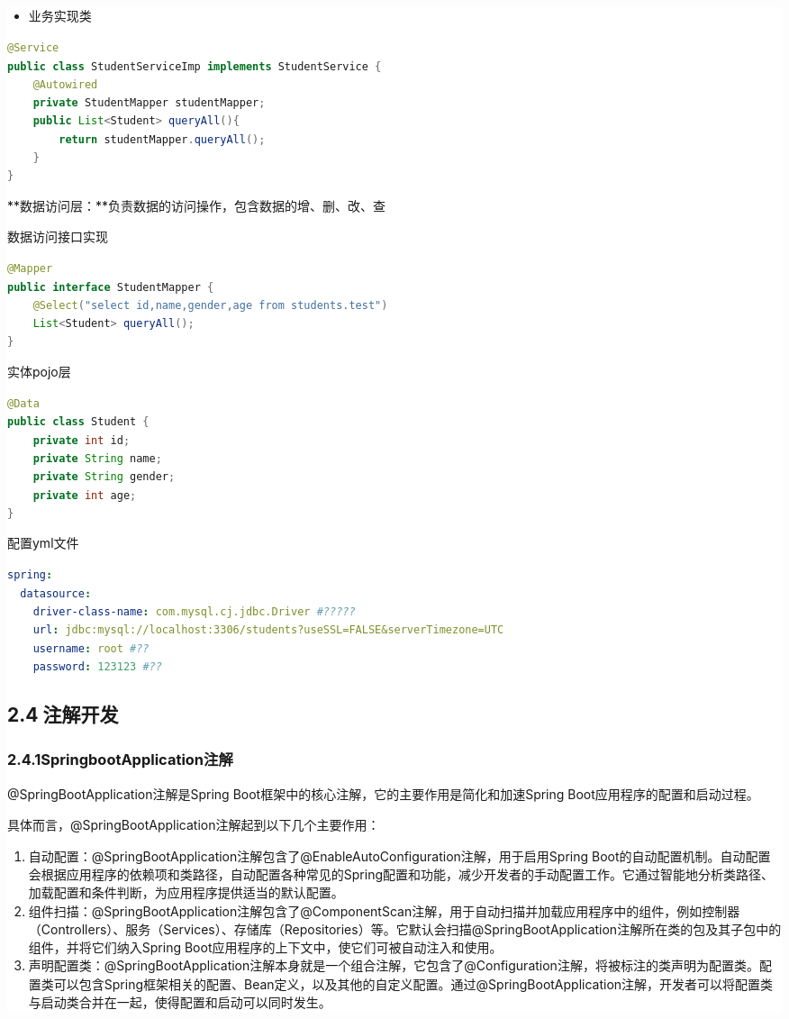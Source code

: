 - 业务实现类

```Java
@Service
public class StudentServiceImp implements StudentService {
    @Autowired
    private StudentMapper studentMapper;
    public List<Student> queryAll(){
        return studentMapper.queryAll();
    }
}
```

**数据访问层：**负责数据的访问操作，包含数据的增、删、改、查

数据访问接口实现

```Java
@Mapper
public interface StudentMapper {
    @Select("select id,name,gender,age from students.test")
    List<Student> queryAll();
}
```

实体pojo层

```Java
@Data
public class Student {
    private int id;
    private String name;
    private String gender;
    private int age;
}
```

配置yml文件

```YAML
spring:
  datasource:
    driver-class-name: com.mysql.cj.jdbc.Driver #?????
    url: jdbc:mysql://localhost:3306/students?useSSL=FALSE&serverTimezone=UTC
    username: root #??
    password: 123123 #??
```

## 2.4 注解开发

### 2.4.1SpringbootApplication注解

@SpringBootApplication注解是Spring Boot框架中的核心注解，它的主要作用是简化和加速Spring Boot应用程序的配置和启动过程。

具体而言，@SpringBootApplication注解起到以下几个主要作用：

1. 自动配置：@SpringBootApplication注解包含了@EnableAutoConfiguration注解，用于启用Spring Boot的自动配置机制。自动配置会根据应用程序的依赖项和类路径，自动配置各种常见的Spring配置和功能，减少开发者的手动配置工作。它通过智能地分析类路径、加载配置和条件判断，为应用程序提供适当的默认配置。
2. 组件扫描：@SpringBootApplication注解包含了@ComponentScan注解，用于自动扫描并加载应用程序中的组件，例如控制器（Controllers）、服务（Services）、存储库（Repositories）等。它默认会扫描@SpringBootApplication注解所在类的包及其子包中的组件，并将它们纳入Spring Boot应用程序的上下文中，使它们可被自动注入和使用。
3. 声明配置类：@SpringBootApplication注解本身就是一个组合注解，它包含了@Configuration注解，将被标注的类声明为配置类。配置类可以包含Spring框架相关的配置、Bean定义，以及其他的自定义配置。通过@SpringBootApplication注解，开发者可以将配置类与启动类合并在一起，使得配置和启动可以同时发生。
